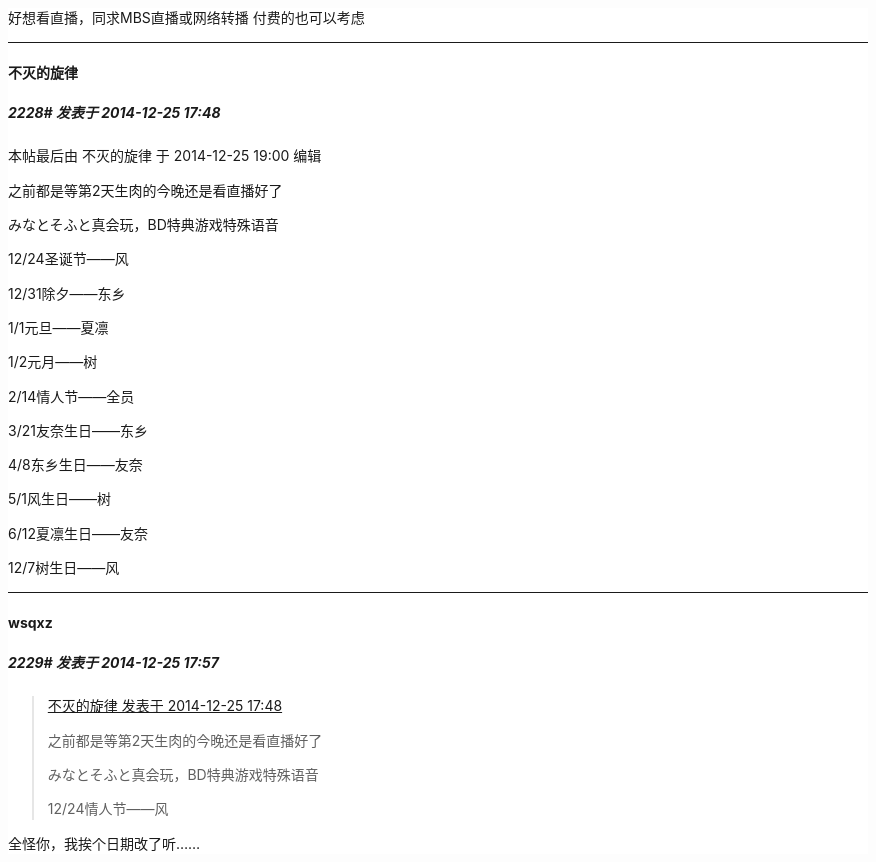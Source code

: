 好想看直播，同求MBS直播或网络转播 付费的也可以考虑







-----

####  不灭的旋律  
##### 2228#       发表于 2014-12-25 17:48



 本帖最后由 不灭的旋律 于 2014-12-25 19:00 编辑 

之前都是等第2天生肉的今晚还是看直播好了

みなとそふと真会玩，BD特典游戏特殊语音

12/24圣诞节——风

12/31除夕——东乡

1/1元旦——夏凛

1/2元月——树

2/14情人节——全员

3/21友奈生日——东乡

4/8东乡生日——友奈

5/1风生日——树

6/12夏凛生日——友奈

12/7树生日——风







-----

####  wsqxz  
##### 2229#       发表于 2014-12-25 17:57



<blockquote><a href="httphttps://bbs.saraba1st.com/2b/forum.php?mod=redirect&amp;goto=findpost&amp;pid=27600558&amp;ptid=1045102" target="_blank">不灭的旋律 发表于 2014-12-25 17:48</a>

之前都是等第2天生肉的今晚还是看直播好了

みなとそふと真会玩，BD特典游戏特殊语音

12/24情人节——风</blockquote>
全怪你，我挨个日期改了听……




